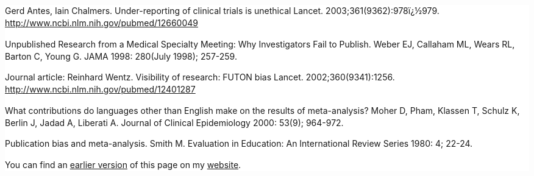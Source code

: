 Gerd Antes, Iain Chalmers. Under-reporting of clinical trials is unethical Lancet. 2003;361(9362):978ï¿½979. http://www.ncbi.nlm.nih.gov/pubmed/12660049

Unpublished Research from a Medical Specialty Meeting: Why Investigators Fail to Publish. Weber EJ, Callaham ML, Wears RL, Barton C, Young G. JAMA 1998: 280(July 1998); 257-259.

Journal article: Reinhard Wentz. Visibility of research: FUTON bias Lancet. 2002;360(9341):1256. http://www.ncbi.nlm.nih.gov/pubmed/12401287

What contributions do languages other than English make on the results of meta-analysis? Moher D, Pham, Klassen T, Schulz K, Berlin J, Jadad A, Liberati A. Journal of Clinical Epidemiology 2000: 53(9); 964-972.

Publication bias and meta-analysis. Smith M. Evaluation in Education: An International Review Series 1980: 4; 22-24.

You can find an [earlier version][sim1] of this page on my [website][sim2].

[sim1]: http://www.pmean.com/category/PublicationBias.html
[sim2]: http://www.pmean.com
